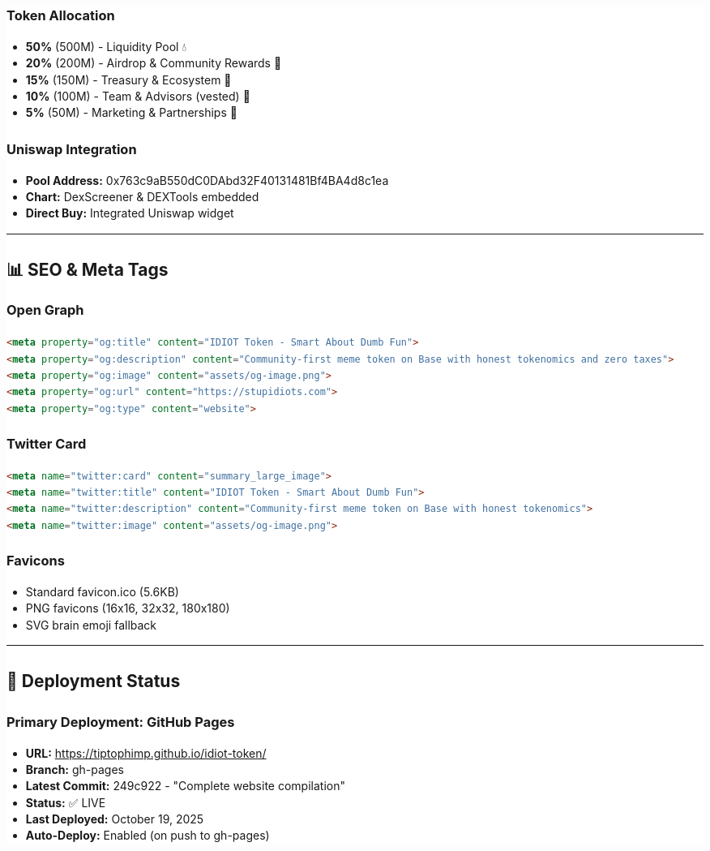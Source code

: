 ### Token Allocation
- **50%** (500M) - Liquidity Pool 💧
- **20%** (200M) - Airdrop & Community Rewards 🎁
- **15%** (150M) - Treasury & Ecosystem 🏦
- **10%** (100M) - Team & Advisors (vested) 👥
- **5%** (50M) - Marketing & Partnerships 📢

### Uniswap Integration
- **Pool Address:** 0x763c9aB550dC0DAbd32F40131481Bf4BA4d8c1ea
- **Chart:** DexScreener & DEXTools embedded
- **Direct Buy:** Integrated Uniswap widget

---

## 📊 SEO & Meta Tags

### Open Graph
```html
<meta property="og:title" content="IDIOT Token - Smart About Dumb Fun">
<meta property="og:description" content="Community-first meme token on Base with honest tokenomics and zero taxes">
<meta property="og:image" content="assets/og-image.png">
<meta property="og:url" content="https://stupidiots.com">
<meta property="og:type" content="website">
```

### Twitter Card
```html
<meta name="twitter:card" content="summary_large_image">
<meta name="twitter:title" content="IDIOT Token - Smart About Dumb Fun">
<meta name="twitter:description" content="Community-first meme token on Base with honest tokenomics">
<meta name="twitter:image" content="assets/og-image.png">
```

### Favicons
- Standard favicon.ico (5.6KB)
- PNG favicons (16x16, 32x32, 180x180)
- SVG brain emoji fallback

---

## 🚀 Deployment Status

### Primary Deployment: GitHub Pages
- **URL:** https://tiptophimp.github.io/idiot-token/
- **Branch:** gh-pages
- **Latest Commit:** 249c922 - "Complete website compilation"
- **Status:** ✅ LIVE
- **Last Deployed:** October 19, 2025
- **Auto-Deploy:** Enabled (on push to gh-pages)
